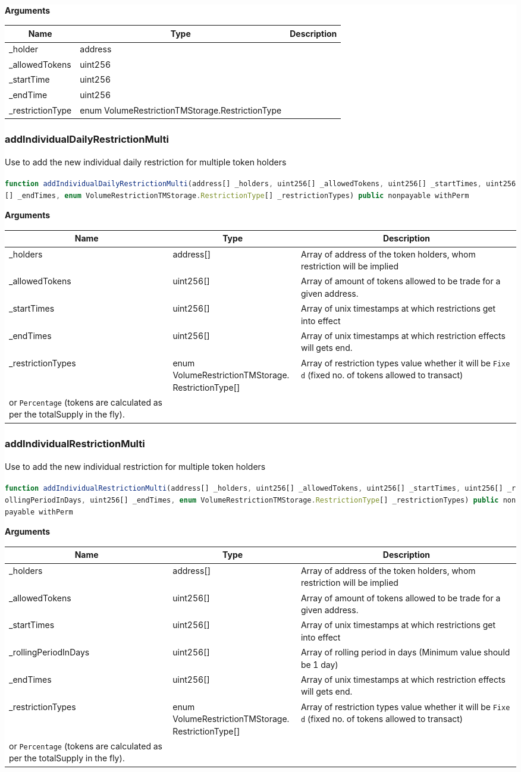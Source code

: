 **Arguments**

| Name        | Type           | Description  |
| ------------- |------------- | -----|
| _holder | address |  | 
| _allowedTokens | uint256 |  | 
| _startTime | uint256 |  | 
| _endTime | uint256 |  | 
| _restrictionType | enum VolumeRestrictionTMStorage.RestrictionType |  | 

### addIndividualDailyRestrictionMulti

Use to add the new individual daily restriction for multiple token holders

```js
function addIndividualDailyRestrictionMulti(address[] _holders, uint256[] _allowedTokens, uint256[] _startTimes, uint256[] _endTimes, enum VolumeRestrictionTMStorage.RestrictionType[] _restrictionTypes) public nonpayable withPerm 
```

**Arguments**

| Name        | Type           | Description  |
| ------------- |------------- | -----|
| _holders | address[] | Array of address of the token holders, whom restriction will be implied | 
| _allowedTokens | uint256[] | Array of amount of tokens allowed to be trade for a given address. | 
| _startTimes | uint256[] | Array of unix timestamps at which restrictions get into effect | 
| _endTimes | uint256[] | Array of unix timestamps at which restriction effects will gets end. | 
| _restrictionTypes | enum VolumeRestrictionTMStorage.RestrictionType[] | Array of restriction types value whether it will be `Fixed` (fixed no. of tokens allowed to transact)
or `Percentage` (tokens are calculated as per the totalSupply in the fly). | 

### addIndividualRestrictionMulti

Use to add the new individual restriction for multiple token holders

```js
function addIndividualRestrictionMulti(address[] _holders, uint256[] _allowedTokens, uint256[] _startTimes, uint256[] _rollingPeriodInDays, uint256[] _endTimes, enum VolumeRestrictionTMStorage.RestrictionType[] _restrictionTypes) public nonpayable withPerm 
```

**Arguments**

| Name        | Type           | Description  |
| ------------- |------------- | -----|
| _holders | address[] | Array of address of the token holders, whom restriction will be implied | 
| _allowedTokens | uint256[] | Array of amount of tokens allowed to be trade for a given address. | 
| _startTimes | uint256[] | Array of unix timestamps at which restrictions get into effect | 
| _rollingPeriodInDays | uint256[] | Array of rolling period in days (Minimum value should be 1 day) | 
| _endTimes | uint256[] | Array of unix timestamps at which restriction effects will gets end. | 
| _restrictionTypes | enum VolumeRestrictionTMStorage.RestrictionType[] | Array of restriction types value whether it will be `Fixed` (fixed no. of tokens allowed to transact)
or `Percentage` (tokens are calculated as per the totalSupply in the fly). | 
